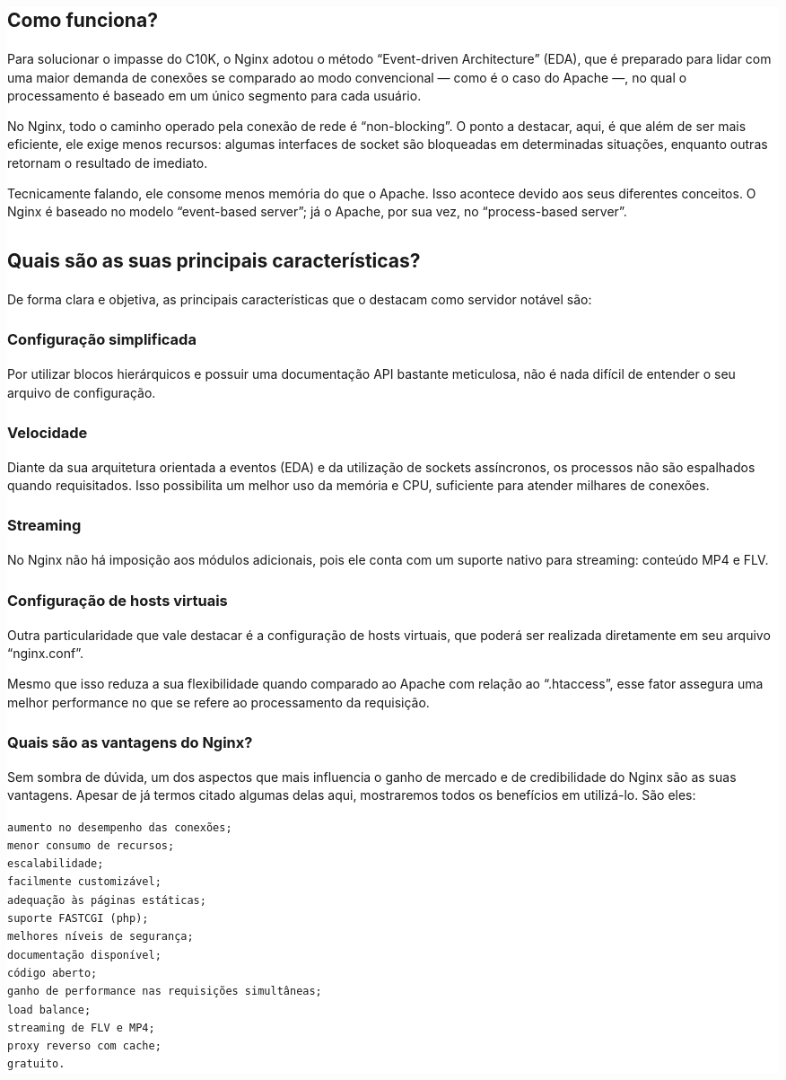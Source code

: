 ## Como funciona?
Para solucionar o impasse do C10K, o Nginx adotou o método “Event-driven Architecture” (EDA), que é preparado para lidar com uma maior demanda de conexões se comparado ao modo convencional — como é o caso do Apache —, no qual o processamento é baseado em um único segmento para cada usuário.

No Nginx, todo o caminho operado pela conexão de rede é “non-blocking”. O ponto a destacar, aqui, é que além de ser mais eficiente, ele exige menos recursos: algumas interfaces de socket são bloqueadas em determinadas situações, enquanto outras retornam o resultado de imediato.

Tecnicamente falando, ele consome menos memória do que o Apache. Isso acontece devido aos seus diferentes conceitos. O Nginx é baseado no modelo “event-based server”; já o Apache, por sua vez, no “process-based server”.

## Quais são as suas principais características?
De forma clara e objetiva, as principais características que o destacam como servidor notável são:

### Configuração simplificada
Por utilizar blocos hierárquicos e possuir uma documentação API bastante meticulosa, não é nada difícil de entender o seu arquivo de configuração.

### Velocidade
Diante da sua arquitetura orientada a eventos (EDA) e da utilização de sockets assíncronos, os processos não são espalhados quando requisitados. Isso possibilita um melhor uso da memória e CPU, suficiente para atender milhares de conexões.

### Streaming
No Nginx não há imposição aos módulos adicionais, pois ele conta com um suporte nativo para streaming: conteúdo MP4 e FLV.

### Configuração de hosts virtuais
Outra particularidade que vale destacar é a configuração de hosts virtuais, que poderá ser realizada diretamente em seu arquivo “nginx.conf”.

Mesmo que isso reduza a sua flexibilidade quando comparado ao Apache com relação ao “.htaccess”, esse fator assegura uma melhor performance no que se refere ao processamento da requisição.

### Quais são as vantagens do Nginx?
Sem sombra de dúvida, um dos aspectos que mais influencia o ganho de mercado e de credibilidade do Nginx são as suas vantagens. Apesar de já termos citado algumas delas aqui, mostraremos todos os benefícios em utilizá-lo. São eles:

    aumento no desempenho das conexões;
    menor consumo de recursos;
    escalabilidade;
    facilmente customizável;
    adequação às páginas estáticas;
    suporte FASTCGI (php);
    melhores níveis de segurança;
    documentação disponível;
    código aberto;
    ganho de performance nas requisições simultâneas;
    ​load balance;
    streaming de FLV e MP4;
    proxy reverso com cache;
    gratuito.​
